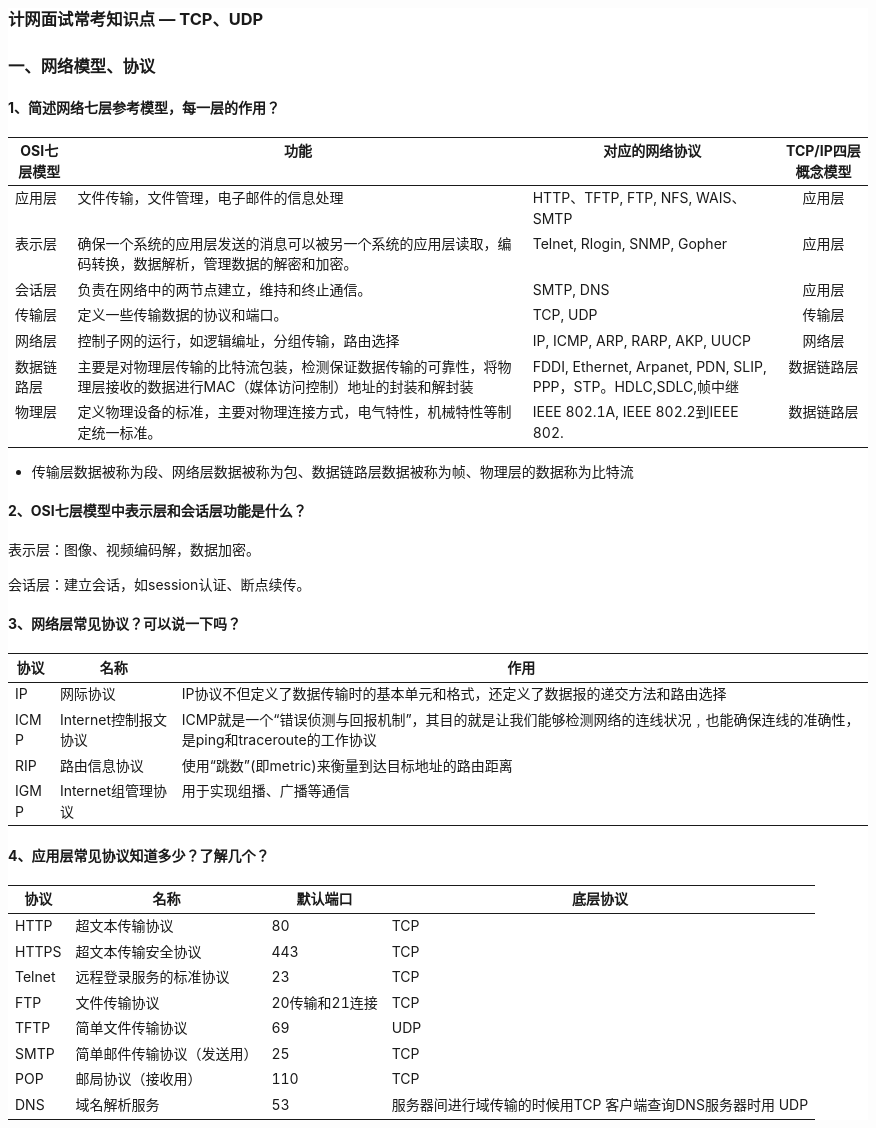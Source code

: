### 计网面试常考知识点 — TCP、UDP

### 一、**网络模型、协议**

#### 1、**简述网络七层参考模型，每一层的作用？**

| OSI七层模型 | 功能                                                         | 对应的网络协议                                               | TCP/IP四层概念模型 |
| ----------- | ------------------------------------------------------------ | ------------------------------------------------------------ | :----------------: |
| 应用层      | 文件传输，文件管理，电子邮件的信息处理                       | HTTP、TFTP, FTP, NFS, WAIS、SMTP                             |       应用层       |
| 表示层      | 确保一个系统的应用层发送的消息可以被另一个系统的应用层读取，编码转换，数据解析，管理数据的解密和加密。 | Telnet, Rlogin, SNMP, Gopher                                 |       应用层       |
| 会话层      | 负责在网络中的两节点建立，维持和终止通信。                   | SMTP, DNS                                                    |       应用层       |
| 传输层      | 定义一些传输数据的协议和端口。                               | TCP, UDP                                                     |       传输层       |
| 网络层      | 控制子网的运行，如逻辑编址，分组传输，路由选择               | IP, ICMP, ARP, RARP, AKP, UUCP                               |       网络层       |
| 数据链路层  | 主要是对物理层传输的比特流包装，检测保证数据传输的可靠性，将物理层接收的数据进行MAC（媒体访问控制）地址的封装和解封装 | FDDI, Ethernet, Arpanet, PDN, SLIP, PPP，STP。HDLC,SDLC,帧中继 |     数据链路层     |
| 物理层      | 定义物理设备的标准，主要对物理连接方式，电气特性，机械特性等制定统一标准。 | IEEE 802.1A, IEEE 802.2到IEEE 802.                           |     数据链路层     |

- 传输层数据被称为段、网络层数据被称为包、数据链路层数据被称为帧、物理层的数据称为比特流


#### 2、**OSI七层模型中表示层和会话层功能是什么？**

表示层：图像、视频编码解，数据加密。

会话层：建立会话，如session认证、断点续传。

#### 3、**网络层常见协议？可以说一下吗？**

| **协议** | **名称**             | **作用**                                                     |
| -------- | -------------------- | ------------------------------------------------------------ |
| IP       | 网际协议             | IP协议不但定义了数据传输时的基本单元和格式，还定义了数据报的递交方法和路由选择 |
| ICMP     | Internet控制报文协议 | ICMP就是一个“错误侦测与回报机制”，其目的就是让我们能够检测网络的连线状况﹐也能确保连线的准确性，是ping和traceroute的工作协议 |
| RIP      | 路由信息协议         | 使用“跳数”(即metric)来衡量到达目标地址的路由距离             |
| IGMP     | Internet组管理协议   | 用于实现组播、广播等通信                                     |

#### 4、**应用层常见协议知道多少？了解几个？**

| **协议** | **名称**                   | **默认端口**   | **底层协议**                                              |
| -------- | -------------------------- | -------------- | --------------------------------------------------------- |
| HTTP     | 超文本传输协议             | 80             | TCP                                                       |
| HTTPS    | 超文本传输安全协议         | 443            | TCP                                                       |
| Telnet   | 远程登录服务的标准协议     | 23             | TCP                                                       |
| FTP      | 文件传输协议               | 20传输和21连接 | TCP                                                       |
| TFTP     | 简单文件传输协议           | 69             | UDP                                                       |
| SMTP     | 简单邮件传输协议（发送用） | 25             | TCP                                                       |
| POP      | 邮局协议（接收用）         | 110            | TCP                                                       |
| DNS      | 域名解析服务               | 53             | 服务器间进行域传输的时候用TCP 客户端查询DNS服务器时用 UDP |
